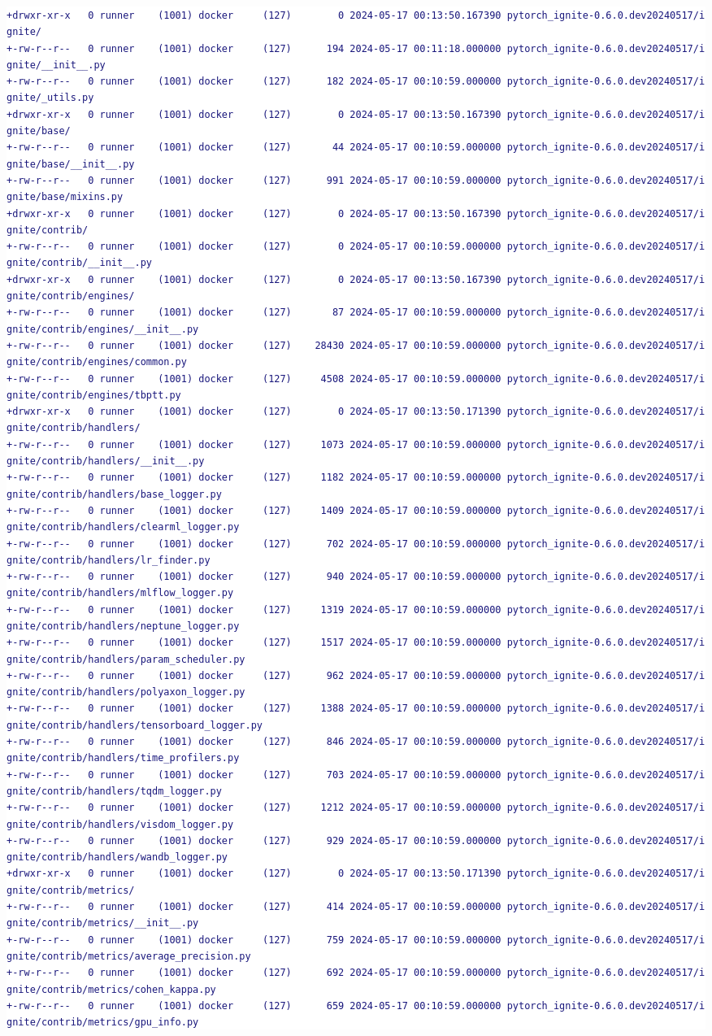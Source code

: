 ```diff
+drwxr-xr-x   0 runner    (1001) docker     (127)        0 2024-05-17 00:13:50.167390 pytorch_ignite-0.6.0.dev20240517/ignite/
+-rw-r--r--   0 runner    (1001) docker     (127)      194 2024-05-17 00:11:18.000000 pytorch_ignite-0.6.0.dev20240517/ignite/__init__.py
+-rw-r--r--   0 runner    (1001) docker     (127)      182 2024-05-17 00:10:59.000000 pytorch_ignite-0.6.0.dev20240517/ignite/_utils.py
+drwxr-xr-x   0 runner    (1001) docker     (127)        0 2024-05-17 00:13:50.167390 pytorch_ignite-0.6.0.dev20240517/ignite/base/
+-rw-r--r--   0 runner    (1001) docker     (127)       44 2024-05-17 00:10:59.000000 pytorch_ignite-0.6.0.dev20240517/ignite/base/__init__.py
+-rw-r--r--   0 runner    (1001) docker     (127)      991 2024-05-17 00:10:59.000000 pytorch_ignite-0.6.0.dev20240517/ignite/base/mixins.py
+drwxr-xr-x   0 runner    (1001) docker     (127)        0 2024-05-17 00:13:50.167390 pytorch_ignite-0.6.0.dev20240517/ignite/contrib/
+-rw-r--r--   0 runner    (1001) docker     (127)        0 2024-05-17 00:10:59.000000 pytorch_ignite-0.6.0.dev20240517/ignite/contrib/__init__.py
+drwxr-xr-x   0 runner    (1001) docker     (127)        0 2024-05-17 00:13:50.167390 pytorch_ignite-0.6.0.dev20240517/ignite/contrib/engines/
+-rw-r--r--   0 runner    (1001) docker     (127)       87 2024-05-17 00:10:59.000000 pytorch_ignite-0.6.0.dev20240517/ignite/contrib/engines/__init__.py
+-rw-r--r--   0 runner    (1001) docker     (127)    28430 2024-05-17 00:10:59.000000 pytorch_ignite-0.6.0.dev20240517/ignite/contrib/engines/common.py
+-rw-r--r--   0 runner    (1001) docker     (127)     4508 2024-05-17 00:10:59.000000 pytorch_ignite-0.6.0.dev20240517/ignite/contrib/engines/tbptt.py
+drwxr-xr-x   0 runner    (1001) docker     (127)        0 2024-05-17 00:13:50.171390 pytorch_ignite-0.6.0.dev20240517/ignite/contrib/handlers/
+-rw-r--r--   0 runner    (1001) docker     (127)     1073 2024-05-17 00:10:59.000000 pytorch_ignite-0.6.0.dev20240517/ignite/contrib/handlers/__init__.py
+-rw-r--r--   0 runner    (1001) docker     (127)     1182 2024-05-17 00:10:59.000000 pytorch_ignite-0.6.0.dev20240517/ignite/contrib/handlers/base_logger.py
+-rw-r--r--   0 runner    (1001) docker     (127)     1409 2024-05-17 00:10:59.000000 pytorch_ignite-0.6.0.dev20240517/ignite/contrib/handlers/clearml_logger.py
+-rw-r--r--   0 runner    (1001) docker     (127)      702 2024-05-17 00:10:59.000000 pytorch_ignite-0.6.0.dev20240517/ignite/contrib/handlers/lr_finder.py
+-rw-r--r--   0 runner    (1001) docker     (127)      940 2024-05-17 00:10:59.000000 pytorch_ignite-0.6.0.dev20240517/ignite/contrib/handlers/mlflow_logger.py
+-rw-r--r--   0 runner    (1001) docker     (127)     1319 2024-05-17 00:10:59.000000 pytorch_ignite-0.6.0.dev20240517/ignite/contrib/handlers/neptune_logger.py
+-rw-r--r--   0 runner    (1001) docker     (127)     1517 2024-05-17 00:10:59.000000 pytorch_ignite-0.6.0.dev20240517/ignite/contrib/handlers/param_scheduler.py
+-rw-r--r--   0 runner    (1001) docker     (127)      962 2024-05-17 00:10:59.000000 pytorch_ignite-0.6.0.dev20240517/ignite/contrib/handlers/polyaxon_logger.py
+-rw-r--r--   0 runner    (1001) docker     (127)     1388 2024-05-17 00:10:59.000000 pytorch_ignite-0.6.0.dev20240517/ignite/contrib/handlers/tensorboard_logger.py
+-rw-r--r--   0 runner    (1001) docker     (127)      846 2024-05-17 00:10:59.000000 pytorch_ignite-0.6.0.dev20240517/ignite/contrib/handlers/time_profilers.py
+-rw-r--r--   0 runner    (1001) docker     (127)      703 2024-05-17 00:10:59.000000 pytorch_ignite-0.6.0.dev20240517/ignite/contrib/handlers/tqdm_logger.py
+-rw-r--r--   0 runner    (1001) docker     (127)     1212 2024-05-17 00:10:59.000000 pytorch_ignite-0.6.0.dev20240517/ignite/contrib/handlers/visdom_logger.py
+-rw-r--r--   0 runner    (1001) docker     (127)      929 2024-05-17 00:10:59.000000 pytorch_ignite-0.6.0.dev20240517/ignite/contrib/handlers/wandb_logger.py
+drwxr-xr-x   0 runner    (1001) docker     (127)        0 2024-05-17 00:13:50.171390 pytorch_ignite-0.6.0.dev20240517/ignite/contrib/metrics/
+-rw-r--r--   0 runner    (1001) docker     (127)      414 2024-05-17 00:10:59.000000 pytorch_ignite-0.6.0.dev20240517/ignite/contrib/metrics/__init__.py
+-rw-r--r--   0 runner    (1001) docker     (127)      759 2024-05-17 00:10:59.000000 pytorch_ignite-0.6.0.dev20240517/ignite/contrib/metrics/average_precision.py
+-rw-r--r--   0 runner    (1001) docker     (127)      692 2024-05-17 00:10:59.000000 pytorch_ignite-0.6.0.dev20240517/ignite/contrib/metrics/cohen_kappa.py
+-rw-r--r--   0 runner    (1001) docker     (127)      659 2024-05-17 00:10:59.000000 pytorch_ignite-0.6.0.dev20240517/ignite/contrib/metrics/gpu_info.py
```